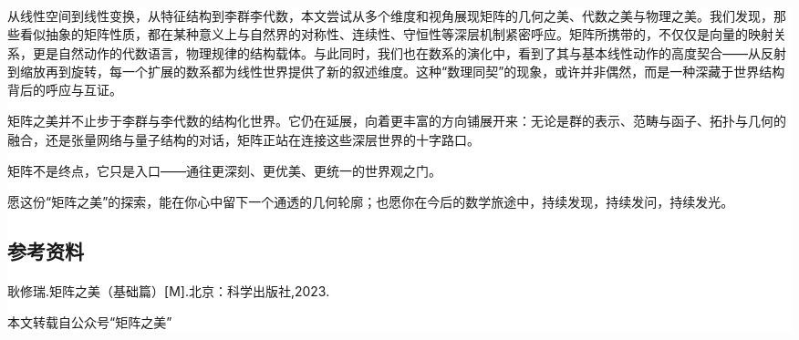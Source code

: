 从线性空间到线性变换，从特征结构到李群李代数，本文尝试从多个维度和视角展现矩阵的几何之美、代数之美与物理之美。我们发现，那些看似抽象的矩阵性质，都在某种意义上与自然界的对称性、连续性、守恒性等深层机制紧密呼应。矩阵所携带的，不仅仅是向量的映射关系，更是自然动作的代数语言，物理规律的结构载体。与此同时，我们也在数系的演化中，看到了其与基本线性动作的高度契合——从反射到缩放再到旋转，每一个扩展的数系都为线性世界提供了新的叙述维度。这种“数理同契”的现象，或许并非偶然，而是一种深藏于世界结构背后的呼应与互证。

矩阵之美并不止步于李群与李代数的结构化世界。它仍在延展，向着更丰富的方向铺展开来：无论是群的表示、范畴与函子、拓扑与几何的融合，还是张量网络与量子结构的对话，矩阵正站在连接这些深层世界的十字路口。

矩阵不是终点，它只是入口——通往更深刻、更优美、更统一的世界观之门。

愿这份“矩阵之美”的探索，能在你心中留下一个通透的几何轮廓；也愿你在今后的数学旅途中，持续发现，持续发问，持续发光。

## 参考资料

耿修瑞.矩阵之美（基础篇）[M].北京：科学出版社,2023.

本文转载自公众号“矩阵之美”
